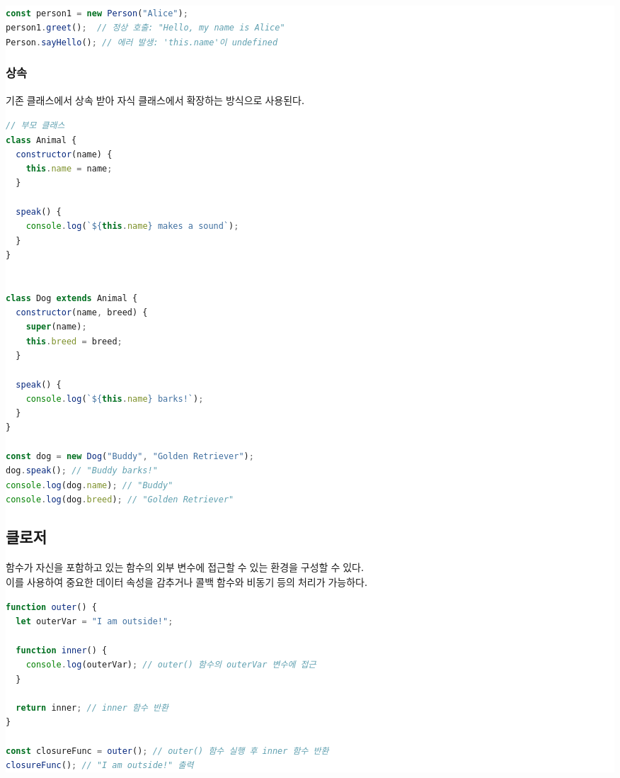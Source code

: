 ```javascript
const person1 = new Person("Alice");
person1.greet();  // 정상 호출: "Hello, my name is Alice"
Person.sayHello(); // 에러 발생: 'this.name'이 undefined
```


### 상속 
기존 클래스에서 상속 받아 자식 클래스에서 확장하는 방식으로 사용된다.
```javascript
// 부모 클래스
class Animal {
  constructor(name) {
    this.name = name;
  }

  speak() {
    console.log(`${this.name} makes a sound`);
  }
}


class Dog extends Animal {
  constructor(name, breed) {
    super(name); 
    this.breed = breed;
  }

  speak() {
    console.log(`${this.name} barks!`);
  }
}

const dog = new Dog("Buddy", "Golden Retriever");
dog.speak(); // "Buddy barks!"
console.log(dog.name); // "Buddy"
console.log(dog.breed); // "Golden Retriever"
```

## 클로저
함수가 자신을 포함하고 있는 함수의 외부 변수에 접근할 수 있는 환경을 구성할 수 있다.  
이를 사용하여 중요한 데이터 속성을 감추거나 콜백 함수와 비동기 등의 처리가 가능하다.
```javascript
function outer() {
  let outerVar = "I am outside!";

  function inner() {
    console.log(outerVar); // outer() 함수의 outerVar 변수에 접근
  }

  return inner; // inner 함수 반환
}

const closureFunc = outer(); // outer() 함수 실행 후 inner 함수 반환
closureFunc(); // "I am outside!" 출력
```
